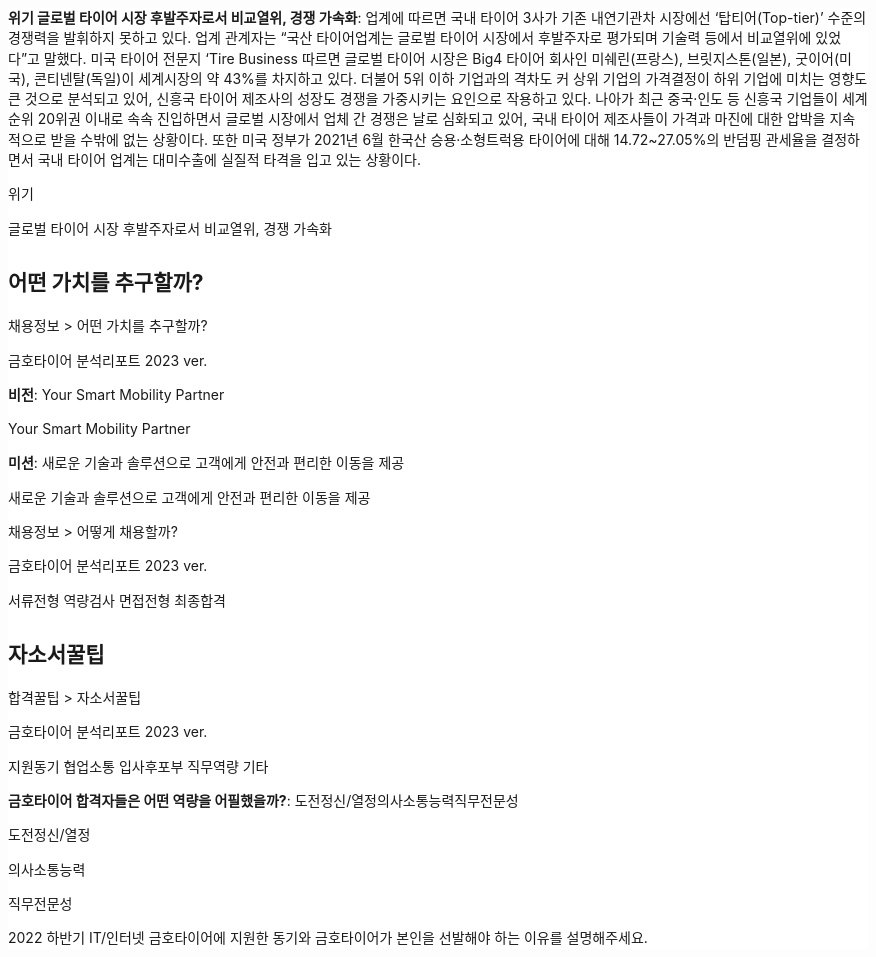 **위기 글로벌 타이어 시장 후발주자로서 비교열위, 경쟁 가속화**: 업계에 따르면 국내 타이어 3사가 기존 내연기관차 시장에선 ‘탑티어(Top-tier)’ 수준의 경쟁력을 발휘하지 못하고 있다. 업계 관계자는 “국산 타이어업계는 글로벌 타이어 시장에서 후발주자로 평가되며 기술력 등에서 비교열위에 있었다”고 말했다. 미국 타이어 전문지 ‘Tire Business 따르면 글로벌 타이어 시장은 Big4 타이어 회사인 미쉐린(프랑스), 브릿지스톤(일본), 굿이어(미국), 콘티넨탈(독일)이 세계시장의 약 43%를 차지하고 있다. 더불어 5위 이하 기업과의 격차도 커 상위 기업의 가격결정이 하위 기업에 미치는 영향도 큰 것으로 분석되고 있어, 신흥국 타이어 제조사의 성장도 경쟁을 가중시키는 요인으로 작용하고 있다. 나아가 최근 중국·인도 등 신흥국 기업들이 세계 순위 20위권 이내로 속속 진입하면서 글로벌 시장에서 업체 간 경쟁은 날로 심화되고 있어, 국내 타이어 제조사들이 가격과 마진에 대한 압박을 지속적으로 받을 수밖에 없는 상황이다. 또한 미국 정부가 2021년 6월 한국산 승용·소형트럭용 타이어에 대해 14.72~27.05%의 반덤핑 관세율을 결정하면서 국내 타이어 업계는 대미수출에 실질적 타격을 입고 있는 상황이다.

위기

글로벌 타이어 시장 후발주자로서 비교열위, 경쟁 가속화

## 어떤 가치를 추구할까?

채용정보 > 어떤 가치를 추구할까?

금호타이어 분석리포트 2023 ver.

**비전**: Your Smart Mobility Partner

Your Smart Mobility Partner

**미션**: 새로운 기술과 솔루션으로 고객에게 안전과 편리한 이동을 제공

새로운 기술과 솔루션으로 고객에게 안전과 편리한 이동을 제공



채용정보 > 어떻게 채용할까?

금호타이어 분석리포트 2023 ver.

서류전형
역량검사
면접전형
최종합격

## 자소서꿀팁

합격꿀팁 > 자소서꿀팁

금호타이어 분석리포트 2023 ver.

지원동기
협업소통
입사후포부
직무역량
기타

**금호타이어 합격자들은 어떤 역량을 어필했을까?**: 도전정신/열정의사소통능력직무전문성

도전정신/열정

의사소통능력

직무전문성

2022 하반기 IT/인터넷 
                            금호타이어에 지원한 동기와 금호타이어가 본인을 선발해야 하는 이유를 설명해주세요.
                         
